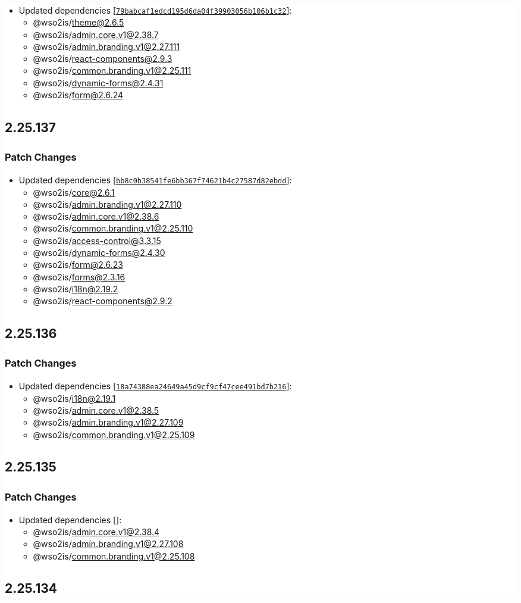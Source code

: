 - Updated dependencies [[`79babcaf1edcd195d6da04f39903056b106b1c32`](https://github.com/wso2/identity-apps/commit/79babcaf1edcd195d6da04f39903056b106b1c32)]:
  - @wso2is/theme@2.6.5
  - @wso2is/admin.core.v1@2.38.7
  - @wso2is/admin.branding.v1@2.27.111
  - @wso2is/react-components@2.9.3
  - @wso2is/common.branding.v1@2.25.111
  - @wso2is/dynamic-forms@2.4.31
  - @wso2is/form@2.6.24

## 2.25.137

### Patch Changes

- Updated dependencies [[`bb8c0b38541fe6bb367f74621b4c27587d82ebdd`](https://github.com/wso2/identity-apps/commit/bb8c0b38541fe6bb367f74621b4c27587d82ebdd)]:
  - @wso2is/core@2.6.1
  - @wso2is/admin.branding.v1@2.27.110
  - @wso2is/admin.core.v1@2.38.6
  - @wso2is/common.branding.v1@2.25.110
  - @wso2is/access-control@3.3.15
  - @wso2is/dynamic-forms@2.4.30
  - @wso2is/form@2.6.23
  - @wso2is/forms@2.3.16
  - @wso2is/i18n@2.19.2
  - @wso2is/react-components@2.9.2

## 2.25.136

### Patch Changes

- Updated dependencies [[`18a74388ea24649a45d9cf9cf47cee491bd7b216`](https://github.com/wso2/identity-apps/commit/18a74388ea24649a45d9cf9cf47cee491bd7b216)]:
  - @wso2is/i18n@2.19.1
  - @wso2is/admin.core.v1@2.38.5
  - @wso2is/admin.branding.v1@2.27.109
  - @wso2is/common.branding.v1@2.25.109

## 2.25.135

### Patch Changes

- Updated dependencies []:
  - @wso2is/admin.core.v1@2.38.4
  - @wso2is/admin.branding.v1@2.27.108
  - @wso2is/common.branding.v1@2.25.108

## 2.25.134
